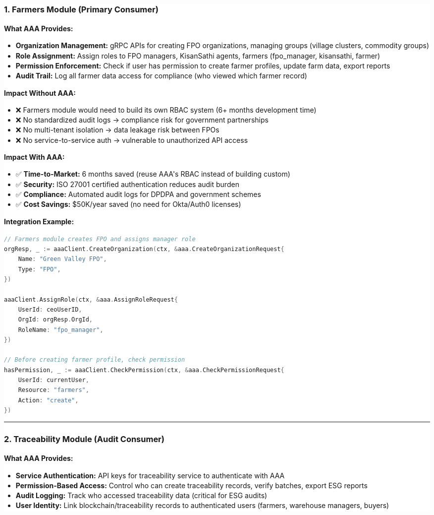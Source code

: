 ### 1. Farmers Module (Primary Consumer)

**What AAA Provides:**
- **Organization Management:** gRPC APIs for creating FPO organizations, managing groups (village clusters, commodity groups)
- **Role Assignment:** Assign roles to FPO managers, KisanSathi agents, farmers (fpo_manager, kisansathi, farmer)
- **Permission Enforcement:** Check if user has permission to create farmer profiles, update farm data, export reports
- **Audit Trail:** Log all farmer data access for compliance (who viewed which farmer record)

**Impact Without AAA:**
- ❌ Farmers module would need to build its own RBAC system (6+ months development time)
- ❌ No standardized audit logs → compliance risk for government partnerships
- ❌ No multi-tenant isolation → data leakage risk between FPOs
- ❌ No service-to-service auth → vulnerable to unauthorized API access

**Impact With AAA:**
- ✅ **Time-to-Market:** 6 months saved (reuse AAA's RBAC instead of building custom)
- ✅ **Security:** ISO 27001 certified authentication reduces audit burden
- ✅ **Compliance:** Automated audit logs for DPDPA and government schemes
- ✅ **Cost Savings:** $50K/year saved (no need for Okta/Auth0 licenses)

**Integration Example:**
```go
// Farmers module creates FPO and assigns manager role
orgResp, _ := aaaClient.CreateOrganization(ctx, &aaa.CreateOrganizationRequest{
    Name: "Green Valley FPO",
    Type: "FPO",
})

aaaClient.AssignRole(ctx, &aaa.AssignRoleRequest{
    UserId: ceoUserID,
    OrgId: orgResp.OrgId,
    RoleName: "fpo_manager",
})

// Before creating farmer profile, check permission
hasPermission, _ := aaaClient.CheckPermission(ctx, &aaa.CheckPermissionRequest{
    UserId: currentUser,
    Resource: "farmers",
    Action: "create",
})
```

---

### 2. Traceability Module (Audit Consumer)

**What AAA Provides:**
- **Service Authentication:** API keys for traceability service to authenticate with AAA
- **Permission-Based Access:** Control who can create traceability records, verify batches, export ESG reports
- **Audit Logging:** Track who accessed traceability data (critical for ESG audits)
- **User Identity:** Link blockchain/traceability records to authenticated users (farmers, warehouse managers, buyers)
